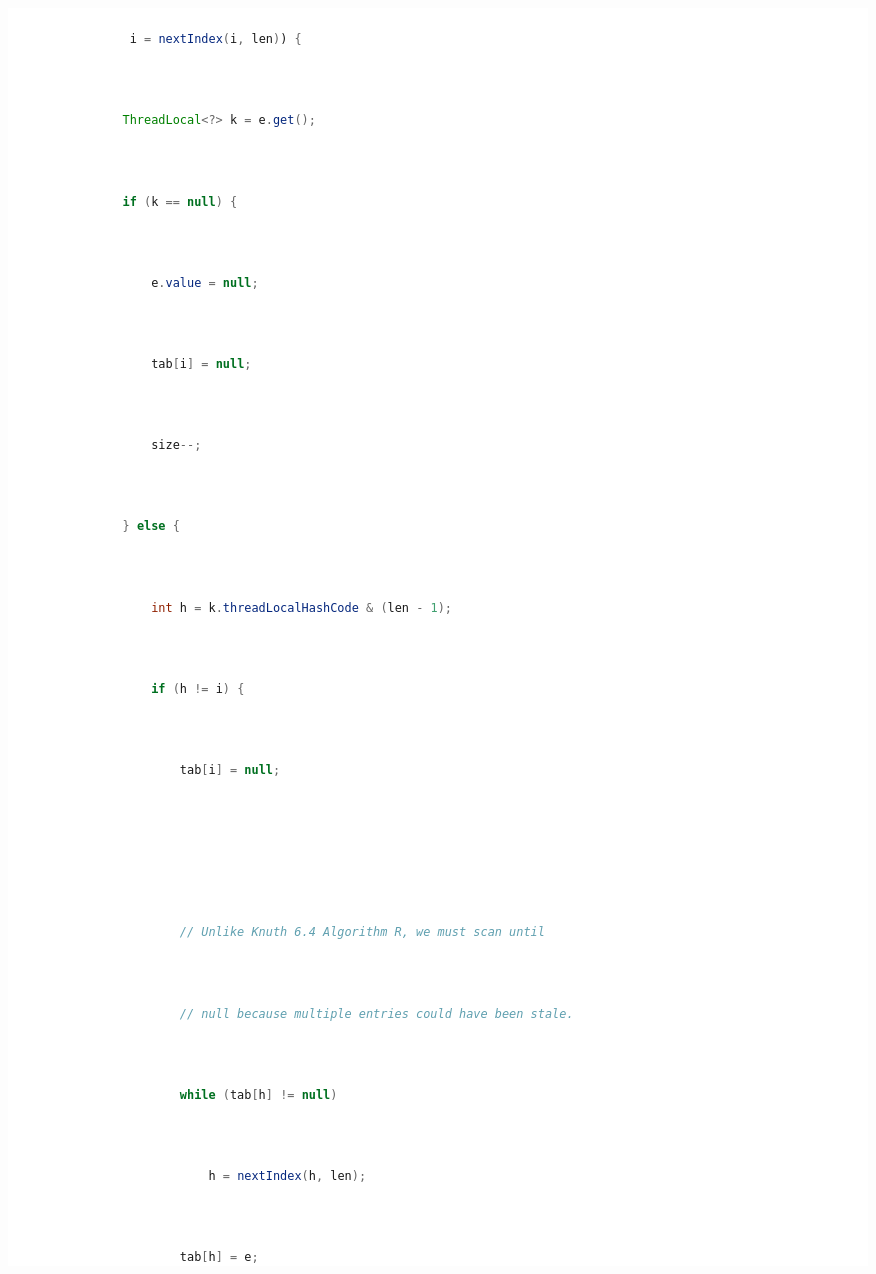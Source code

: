 ```java

                 i = nextIndex(i, len)) {



                ThreadLocal<?> k = e.get();



                if (k == null) {



                    e.value = null;



                    tab[i] = null;



                    size--;



                } else {



                    int h = k.threadLocalHashCode & (len - 1);



                    if (h != i) {



                        tab[i] = null;



 



                        // Unlike Knuth 6.4 Algorithm R, we must scan until



                        // null because multiple entries could have been stale.



                        while (tab[h] != null)



                            h = nextIndex(h, len);



                        tab[h] = e;

```